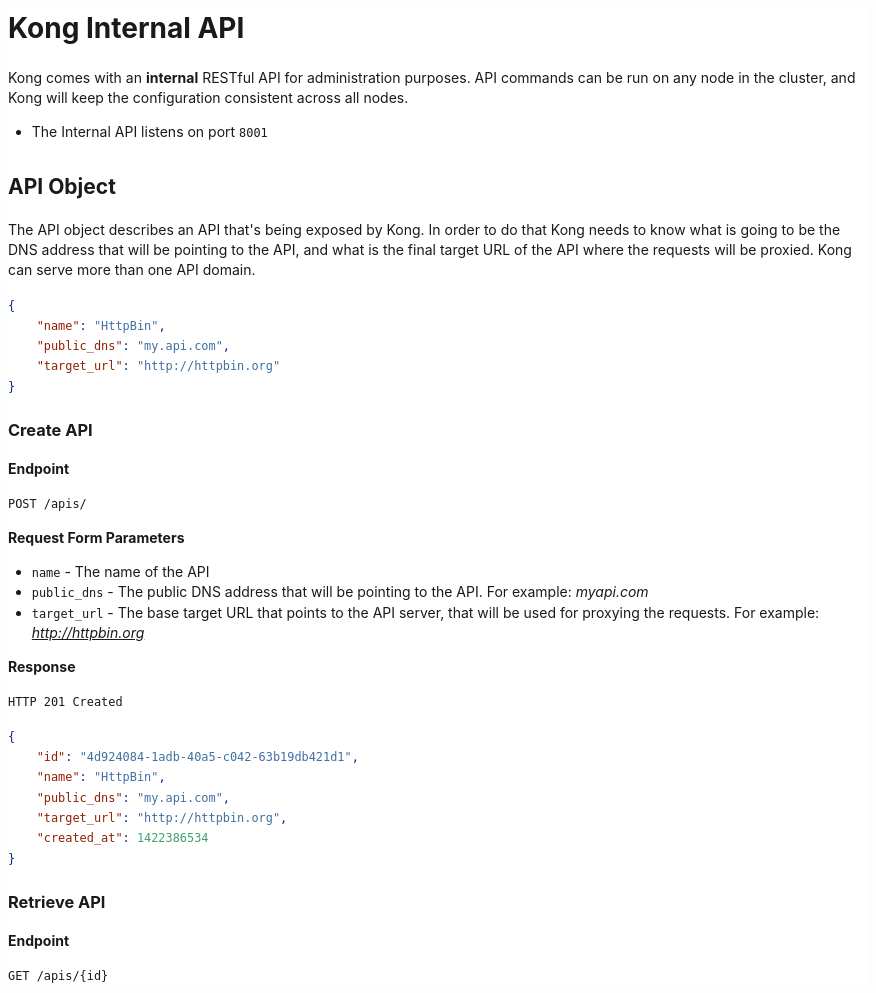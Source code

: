 # Kong Internal API

Kong comes with an **internal** RESTful API for administration purposes. API commands can be run on any node in the cluster, and Kong will keep the configuration consistent across all nodes.

- The Internal API listens on port `8001`

## API Object

The API object describes an API that's being exposed by Kong. In order to do that Kong needs to know what is going to be the DNS address that will be pointing to the API, and what is the final target URL of the API where the requests will be proxied. Kong can serve more than one API domain.

```json
{
    "name": "HttpBin",
    "public_dns": "my.api.com",
    "target_url": "http://httpbin.org"
}
```

### Create API

**Endpoint**

`POST /apis/`

**Request Form Parameters**

* `name` - The name of the API
* `public_dns` - The public DNS address that will be pointing to the API. For example: *myapi.com*
* `target_url` - The base target URL that points to the API server, that will be used for proxying the requests. For example: *http://httpbin.org*

**Response**

```
HTTP 201 Created
```

```json
{
    "id": "4d924084-1adb-40a5-c042-63b19db421d1",
    "name": "HttpBin",
    "public_dns": "my.api.com",
    "target_url": "http://httpbin.org",
    "created_at": 1422386534
}
```

### Retrieve API

**Endpoint**

`GET /apis/{id}`
